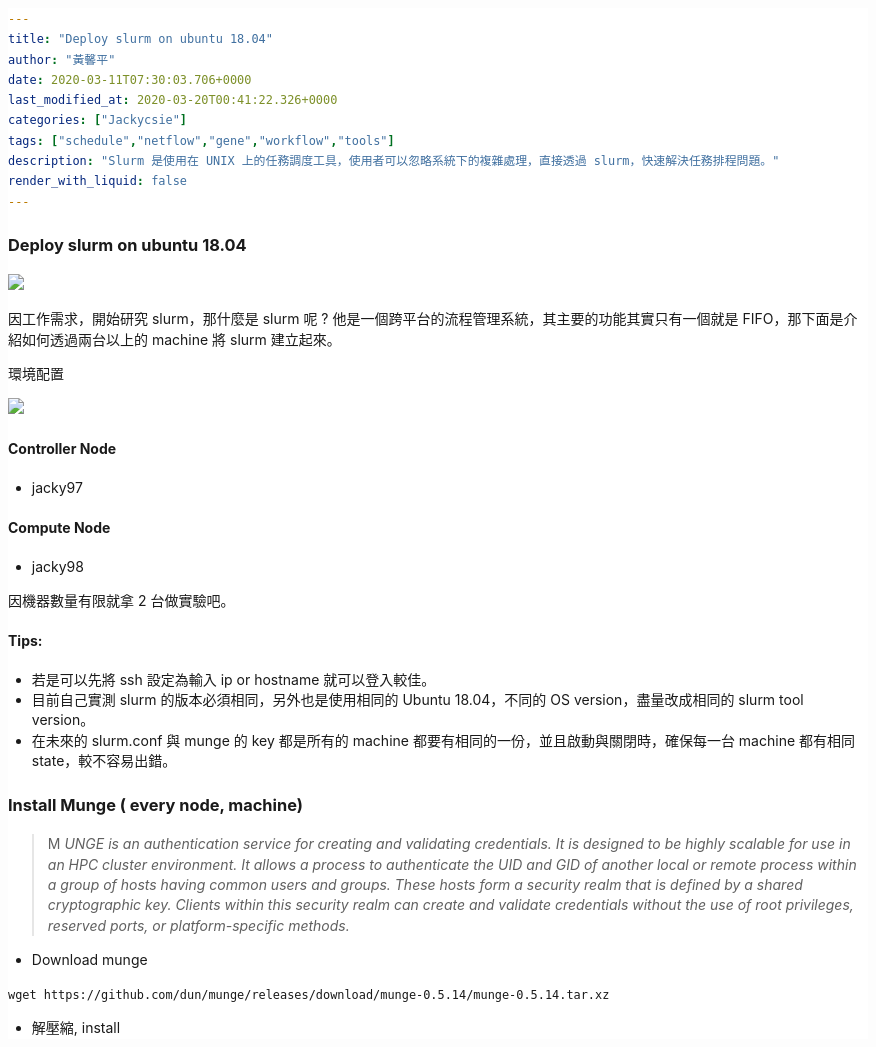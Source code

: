 ```yaml
---
title: "Deploy slurm on ubuntu 18.04"
author: "黃馨平"
date: 2020-03-11T07:30:03.706+0000
last_modified_at: 2020-03-20T00:41:22.326+0000
categories: ["Jackycsie"]
tags: ["schedule","netflow","gene","workflow","tools"]
description: "Slurm 是使用在 UNIX 上的任務調度工具，使用者可以忽略系統下的複雜處理，直接透過 slurm，快速解決任務排程問題。"
render_with_liquid: false
---
```


### Deploy slurm on ubuntu 18\.04


![](https://miro.medium.com/max/1400/1*SJqzf5f4jRvIUlRUzdD7Cw.jpeg)


因工作需求，開始研究 slurm，那什麼是 slurm 呢 ? 他是一個跨平台的流程管理系統，其主要的功能其實只有一個就是 FIFO，那下面是介紹如何透過兩台以上的 machine 將 slurm 建立起來。

環境配置


![](https://miro.medium.com/max/1400/1*QMixAh1p51BfwwUcgL00MQ.png)

#### Controller Node
- jacky97

#### Compute Node
- jacky98


因機器數量有限就拿 2 台做實驗吧。
#### Tips:
- 若是可以先將 ssh 設定為輸入 ip or hostname 就可以登入較佳。
- 目前自己實測 slurm 的版本必須相同，另外也是使用相同的 Ubuntu 18\.04，不同的 OS version，盡量改成相同的 slurm tool version。
- 在未來的 slurm\.conf 與 munge 的 key 都是所有的 machine 都要有相同的一份，並且啟動與關閉時，確保每一台 machine 都有相同 state，較不容易出錯。

### Install Munge \( every node, machine\)


> M _UNGE is an authentication service for creating and validating credentials\. It is designed to be highly scalable for use in an HPC cluster environment\. It allows a process to authenticate the UID and GID of another local or remote process within a group of hosts having common users and groups\. These hosts form a security realm that is defined by a shared cryptographic key\. Clients within this security realm can create and validate credentials without the use of root privileges, reserved ports, or platform\-specific methods\._ 




- Download munge

```
wget https://github.com/dun/munge/releases/download/munge-0.5.14/munge-0.5.14.tar.xz
```
- 解壓縮, install
